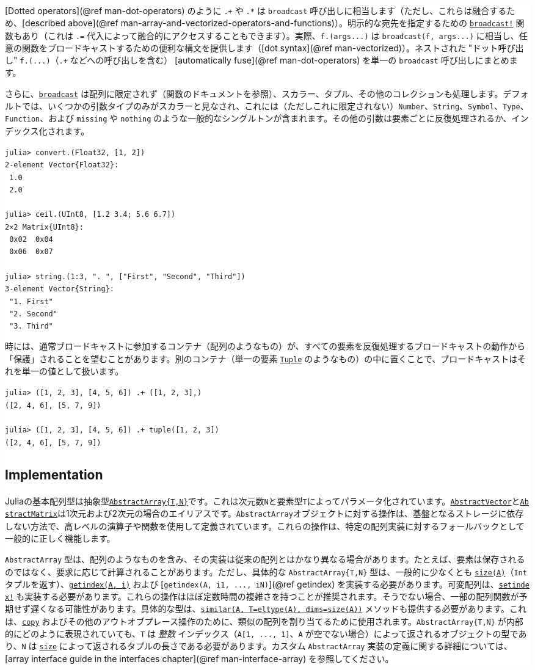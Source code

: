 ```julia-repl
```

[Dotted operators](@ref man-dot-operators) のように `.+` や `.*` は `broadcast` 呼び出しに相当します（ただし、これらは融合するため、[described above](@ref man-array-and-vectorized-operators-and-functions)）。明示的な宛先を指定するための [`broadcast!`](@ref) 関数もあり（これは `.=` 代入によって融合的にアクセスすることもできます）。実際、`f.(args...)` は `broadcast(f, args...)` に相当し、任意の関数をブロードキャストするための便利な構文を提供します（[dot syntax](@ref man-vectorized)）。ネストされた "ドット呼び出し" `f.(...)`（`.+` などへの呼び出しを含む） [automatically fuse](@ref man-dot-operators) を単一の `broadcast` 呼び出しにまとめます。

さらに、[`broadcast`](@ref) は配列に限定されず（関数のドキュメントを参照）、スカラー、タプル、その他のコレクションも処理します。デフォルトでは、いくつかの引数タイプのみがスカラーと見なされ、これには（ただしこれに限定されない）`Number`、`String`、`Symbol`、`Type`、`Function`、および `missing` や `nothing` のような一般的なシングルトンが含まれます。その他の引数は要素ごとに反復処理されるか、インデックス化されます。

```jldoctest
julia> convert.(Float32, [1, 2])
2-element Vector{Float32}:
 1.0
 2.0

julia> ceil.(UInt8, [1.2 3.4; 5.6 6.7])
2×2 Matrix{UInt8}:
 0x02  0x04
 0x06  0x07

julia> string.(1:3, ". ", ["First", "Second", "Third"])
3-element Vector{String}:
 "1. First"
 "2. Second"
 "3. Third"
```

時には、通常ブロードキャストに参加するコンテナ（配列のようなもの）が、すべての要素を反復処理するブロードキャストの動作から「保護」されることを望むことがあります。別のコンテナ（単一の要素 [`Tuple`](@ref) のようなもの）の中に置くことで、ブロードキャストはそれを単一の値として扱います。

```jldoctest
julia> ([1, 2, 3], [4, 5, 6]) .+ ([1, 2, 3],)
([2, 4, 6], [5, 7, 9])

julia> ([1, 2, 3], [4, 5, 6]) .+ tuple([1, 2, 3])
([2, 4, 6], [5, 7, 9])
```

## Implementation

Juliaの基本配列型は抽象型[`AbstractArray{T,N}`](@ref)です。これは次元数`N`と要素型`T`によってパラメータ化されています。[`AbstractVector`](@ref)と[`AbstractMatrix`](@ref)は1次元および2次元の場合のエイリアスです。`AbstractArray`オブジェクトに対する操作は、基盤となるストレージに依存しない方法で、高レベルの演算子や関数を使用して定義されています。これらの操作は、特定の配列実装に対するフォールバックとして一般的に正しく機能します。

`AbstractArray` 型は、配列のようなものを含み、その実装は従来の配列とはかなり異なる場合があります。たとえば、要素は保存されるのではなく、要求に応じて計算されることがあります。ただし、具体的な `AbstractArray{T,N}` 型は、一般的に少なくとも [`size(A)`](@ref)（`Int` タプルを返す）、[`getindex(A, i)`](@ref) および [`getindex(A, i1, ..., iN)`](@ref getindex) を実装する必要があります。可変配列は、[`setindex!`](@ref) も実装する必要があります。これらの操作はほぼ定数時間の複雑さを持つことが推奨されます。そうでない場合、一部の配列関数が予期せず遅くなる可能性があります。具体的な型は、[`similar(A, T=eltype(A), dims=size(A))`](@ref) メソッドも提供する必要があります。これは、[`copy`](@ref) およびその他のアウトオブプレース操作のために、類似の配列を割り当てるために使用されます。`AbstractArray{T,N}` が内部的にどのように表現されていても、`T` は *整数* インデックス（`A[1, ..., 1]`、`A` が空でない場合）によって返されるオブジェクトの型であり、`N` は [`size`](@ref) によって返されるタプルの長さである必要があります。カスタム `AbstractArray` 実装の定義に関する詳細については、[array interface guide in the interfaces chapter](@ref man-interface-array) を参照してください。


[^1]: *iid*, independently and identically distributed.